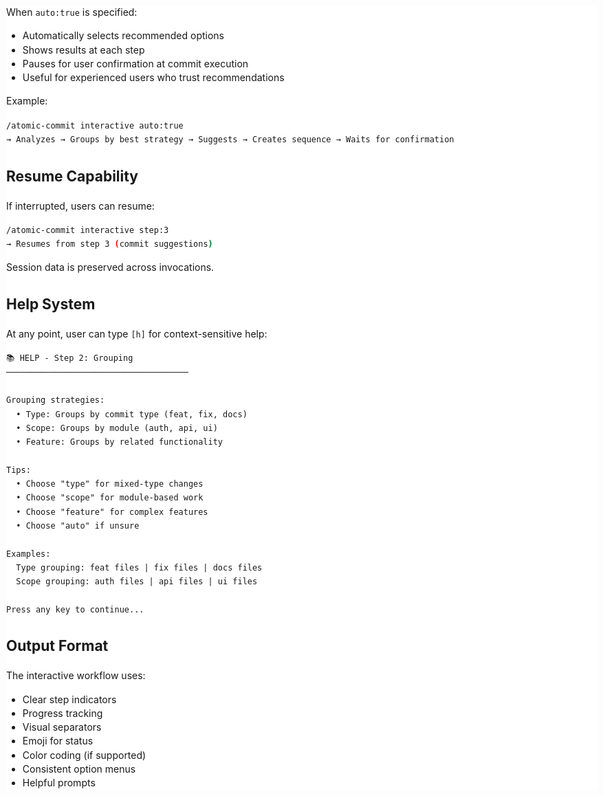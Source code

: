 When `auto:true` is specified:
- Automatically selects recommended options
- Shows results at each step
- Pauses for user confirmation at commit execution
- Useful for experienced users who trust recommendations

Example:
```bash
/atomic-commit interactive auto:true
→ Analyzes → Groups by best strategy → Suggests → Creates sequence → Waits for confirmation
```

## Resume Capability

If interrupted, users can resume:
```bash
/atomic-commit interactive step:3
→ Resumes from step 3 (commit suggestions)
```

Session data is preserved across invocations.

## Help System

At any point, user can type `[h]` for context-sensitive help:

```
📚 HELP - Step 2: Grouping
─────────────────────────────────────

Grouping strategies:
  • Type: Groups by commit type (feat, fix, docs)
  • Scope: Groups by module (auth, api, ui)
  • Feature: Groups by related functionality

Tips:
  • Choose "type" for mixed-type changes
  • Choose "scope" for module-based work
  • Choose "feature" for complex features
  • Choose "auto" if unsure

Examples:
  Type grouping: feat files | fix files | docs files
  Scope grouping: auth files | api files | ui files

Press any key to continue...
```

## Output Format

The interactive workflow uses:
- Clear step indicators
- Progress tracking
- Visual separators
- Emoji for status
- Color coding (if supported)
- Consistent option menus
- Helpful prompts
